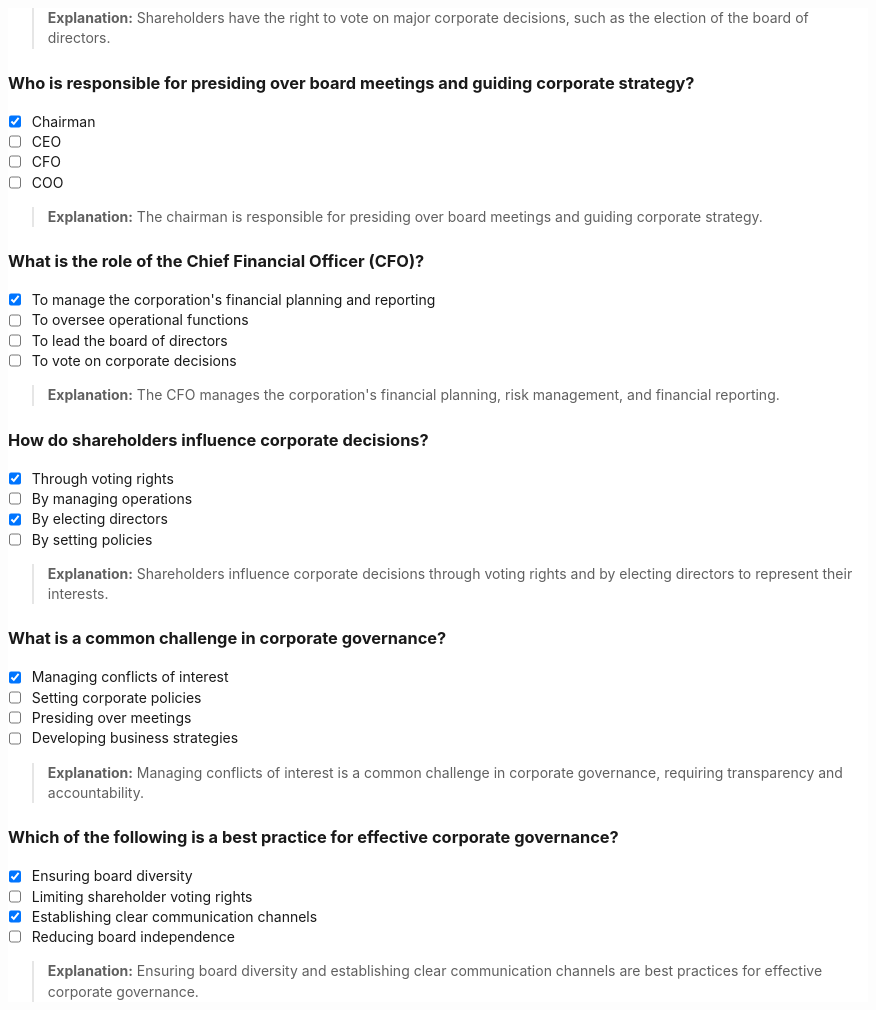 > **Explanation:** Shareholders have the right to vote on major corporate decisions, such as the election of the board of directors.

### Who is responsible for presiding over board meetings and guiding corporate strategy?

- [x] Chairman
- [ ] CEO
- [ ] CFO
- [ ] COO

> **Explanation:** The chairman is responsible for presiding over board meetings and guiding corporate strategy.

### What is the role of the Chief Financial Officer (CFO)?

- [x] To manage the corporation's financial planning and reporting
- [ ] To oversee operational functions
- [ ] To lead the board of directors
- [ ] To vote on corporate decisions

> **Explanation:** The CFO manages the corporation's financial planning, risk management, and financial reporting.

### How do shareholders influence corporate decisions?

- [x] Through voting rights
- [ ] By managing operations
- [x] By electing directors
- [ ] By setting policies

> **Explanation:** Shareholders influence corporate decisions through voting rights and by electing directors to represent their interests.

### What is a common challenge in corporate governance?

- [x] Managing conflicts of interest
- [ ] Setting corporate policies
- [ ] Presiding over meetings
- [ ] Developing business strategies

> **Explanation:** Managing conflicts of interest is a common challenge in corporate governance, requiring transparency and accountability.

### Which of the following is a best practice for effective corporate governance?

- [x] Ensuring board diversity
- [ ] Limiting shareholder voting rights
- [x] Establishing clear communication channels
- [ ] Reducing board independence

> **Explanation:** Ensuring board diversity and establishing clear communication channels are best practices for effective corporate governance.
